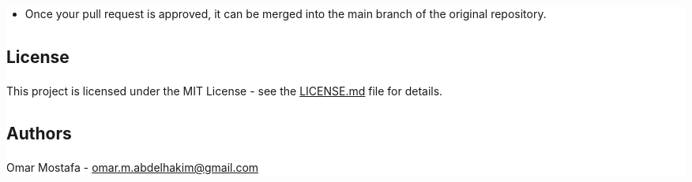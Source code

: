 * Once your pull request is approved, it can be merged into the main branch of the original repository.

## License

This project is licensed under the MIT License - see the [LICENSE.md](LICENSE.md) file for details.

## Authors

Omar Mostafa - [omar.m.abdelhakim@gmail.com](mailto:omar.m.abdelhakim@gmail.com)
